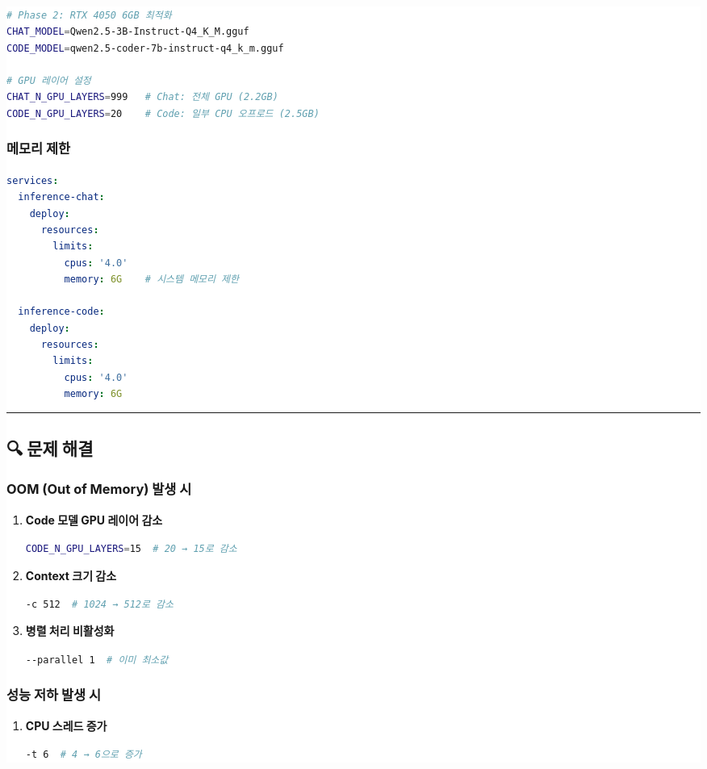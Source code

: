 ```bash
# Phase 2: RTX 4050 6GB 최적화
CHAT_MODEL=Qwen2.5-3B-Instruct-Q4_K_M.gguf
CODE_MODEL=qwen2.5-coder-7b-instruct-q4_k_m.gguf

# GPU 레이어 설정
CHAT_N_GPU_LAYERS=999   # Chat: 전체 GPU (2.2GB)
CODE_N_GPU_LAYERS=20    # Code: 일부 CPU 오프로드 (2.5GB)
```

### 메모리 제한

```yaml
services:
  inference-chat:
    deploy:
      resources:
        limits:
          cpus: '4.0'
          memory: 6G    # 시스템 메모리 제한

  inference-code:
    deploy:
      resources:
        limits:
          cpus: '4.0'
          memory: 6G
```

---

## 🔍 문제 해결

### OOM (Out of Memory) 발생 시

1. **Code 모델 GPU 레이어 감소**
   ```bash
   CODE_N_GPU_LAYERS=15  # 20 → 15로 감소
   ```

2. **Context 크기 감소**
   ```bash
   -c 512  # 1024 → 512로 감소
   ```

3. **병렬 처리 비활성화**
   ```bash
   --parallel 1  # 이미 최소값
   ```

### 성능 저하 발생 시

1. **CPU 스레드 증가**
   ```bash
   -t 6  # 4 → 6으로 증가
   ```
